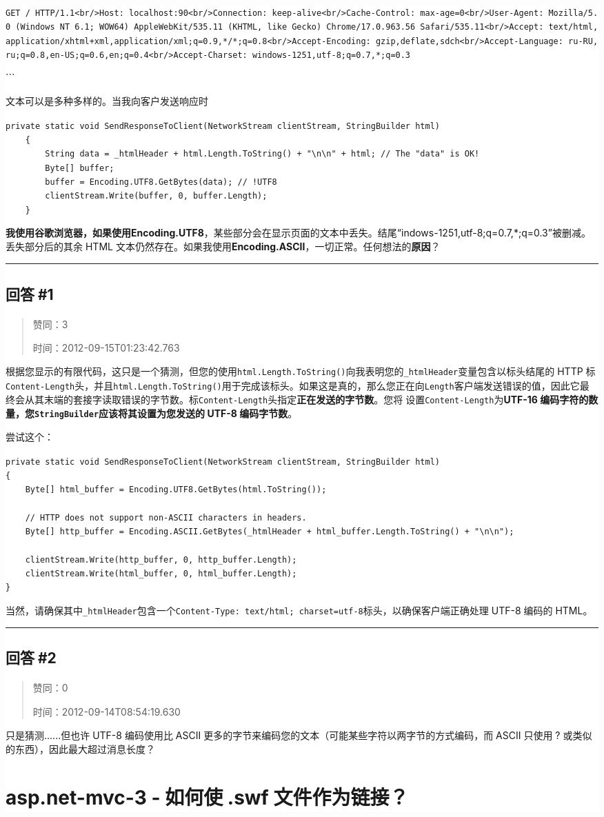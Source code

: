    GET / HTTP/1.1<br/>Host: localhost:90<br/>Connection: keep-alive<br/>Cache-Control: max-age=0<br/>User-Agent: Mozilla/5.0 (Windows NT 6.1; WOW64) AppleWebKit/535.11 (KHTML, like Gecko) Chrome/17.0.963.56 Safari/535.11<br/>Accept: text/html,application/xhtml+xml,application/xml;q=0.9,*/*;q=0.8<br/>Accept-Encoding: gzip,deflate,sdch<br/>Accept-Language: ru-RU,ru;q=0.8,en-US;q=0.6,en;q=0.4<br/>Accept-Charset: windows-1251,utf-8;q=0.7,*;q=0.3

</div> 
```

文本可以是多种多样的。当我向客户发送响应时

```
private static void SendResponseToClient(NetworkStream clientStream, StringBuilder html)
    {
        String data = _htmlHeader + html.Length.ToString() + "\n\n" + html; // The "data" is OK!
        Byte[] buffer;
        buffer = Encoding.UTF8.GetBytes(data); // !UTF8
        clientStream.Write(buffer, 0, buffer.Length);
    } 
```

**我使用谷歌浏览器，如果使用Encoding.UTF8**，某些部分会在显示页面的文本中丢失。结尾“indows-1251,utf-8;q=0.7,*;q=0.3”被删减。丢失部分后的其余 HTML 文本仍然存在。如果我使用**Encoding.ASCII**，一切正常。任何想法的**原因**？

* * *

## 回答 #1

> 赞同：3
> 
> 时间：2012-09-15T01:23:42.763

根据您显示的有限代码，这只是一个猜测，但您的使用`html.Length.ToString()`向我表明您的`_htmlHeader`变量包含以标头结尾的 HTTP 标`Content-Length`头，并且`html.Length.ToString()`用于完成该标头。如果这是真的，那么您正在向`Length`客户端发送错误的值，因此它最终会从其末端的套接字读取错误的字节数。标`Content-Length`头指定**正在发送的字节数**。您将 设置`Content-Length`为**UTF-16 编码字符的数量，**您`StringBuilder`应该将其设置为您发送**的 UTF-8 编码字节数**。

尝试这个：

```
private static void SendResponseToClient(NetworkStream clientStream, StringBuilder html)
{
    Byte[] html_buffer = Encoding.UTF8.GetBytes(html.ToString());

    // HTTP does not support non-ASCII characters in headers.
    Byte[] http_buffer = Encoding.ASCII.GetBytes(_htmlHeader + html_buffer.Length.ToString() + "\n\n");

    clientStream.Write(http_buffer, 0, http_buffer.Length);
    clientStream.Write(html_buffer, 0, html_buffer.Length);
} 
```

当然，请确保其中`_htmlHeader`包含一个`Content-Type: text/html; charset=utf-8`标头，以确保客户端正确处理 UTF-8 编码的 HTML。

* * *

## 回答 #2

> 赞同：0
> 
> 时间：2012-09-14T08:54:19.630

只是猜测......但也许 UTF-8 编码使用比 ASCII 更多的字节来编码您的文本（可能某些字符以两字节的方式编码，而 ASCII 只使用 ? 或类似的东西），因此最大超过消息长度？

# asp.net-mvc-3 - 如何使 .swf 文件作为链接？

```